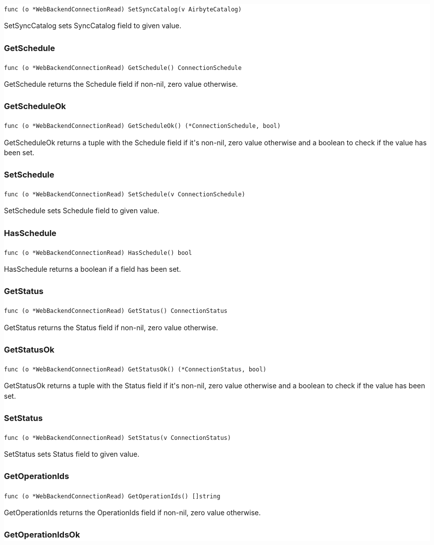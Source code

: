 `func (o *WebBackendConnectionRead) SetSyncCatalog(v AirbyteCatalog)`

SetSyncCatalog sets SyncCatalog field to given value.


### GetSchedule

`func (o *WebBackendConnectionRead) GetSchedule() ConnectionSchedule`

GetSchedule returns the Schedule field if non-nil, zero value otherwise.

### GetScheduleOk

`func (o *WebBackendConnectionRead) GetScheduleOk() (*ConnectionSchedule, bool)`

GetScheduleOk returns a tuple with the Schedule field if it's non-nil, zero value otherwise
and a boolean to check if the value has been set.

### SetSchedule

`func (o *WebBackendConnectionRead) SetSchedule(v ConnectionSchedule)`

SetSchedule sets Schedule field to given value.

### HasSchedule

`func (o *WebBackendConnectionRead) HasSchedule() bool`

HasSchedule returns a boolean if a field has been set.

### GetStatus

`func (o *WebBackendConnectionRead) GetStatus() ConnectionStatus`

GetStatus returns the Status field if non-nil, zero value otherwise.

### GetStatusOk

`func (o *WebBackendConnectionRead) GetStatusOk() (*ConnectionStatus, bool)`

GetStatusOk returns a tuple with the Status field if it's non-nil, zero value otherwise
and a boolean to check if the value has been set.

### SetStatus

`func (o *WebBackendConnectionRead) SetStatus(v ConnectionStatus)`

SetStatus sets Status field to given value.


### GetOperationIds

`func (o *WebBackendConnectionRead) GetOperationIds() []string`

GetOperationIds returns the OperationIds field if non-nil, zero value otherwise.

### GetOperationIdsOk
